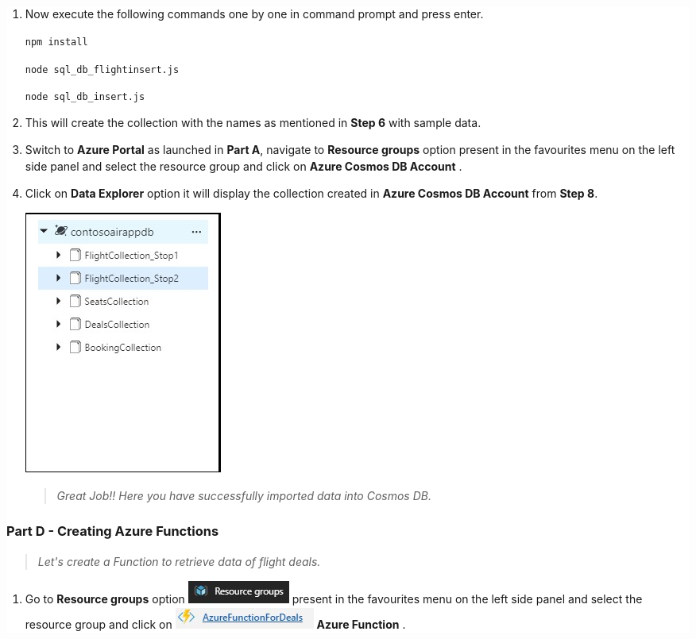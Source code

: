 1. Now execute the following commands one by one in command prompt and press enter.
   ```cmd
   npm install
   ```
   ```
   node sql_db_flightinsert.js
   ```  
   ```
   node sql_db_insert.js
   ```

1. This will create the collection with the names as mentioned in **Step 6** with sample data.
1. Switch to **Azure Portal** as launched in **Part A**, navigate to **Resource groups** option present in the favourites menu on the left side panel and select the resource group **<inject story-id="story://Content-Private/content/dfd/SP-GDA/gdaexpericence1/story_a_gda_using_cosmosdb" key="myResourceGroupName"/>** and click on **Azure Cosmos DB Account** **<inject story-id="story://Content-Private/content/dfd/SP-GDA/gdaexpericence1/story_a_gda_using_cosmosdb" key="cosmosDBWithSQLDBName"/>**.
1. Click on **Data Explorer** option it will display the collection created in **Azure Cosmos DB Account** from **Step 8**.

   ![](img/contosoairappdb.jpg)

   > _Great Job!! Here you have successfully imported data into Cosmos DB._

### Part D - Creating Azure Functions

  > _Let's create a Function to retrieve data of flight deals._

1. Go to **Resource groups** option ![](img/ResourceGropus.jpg)
   present in the favourites menu on the left side panel and select the resource group **<inject story-id="story://Content-Private/content/dfd/SP-GDA/gdaexpericence1/story_a_gda_using_cosmosdb" key="myResourceGroupName"/>** and click on
   ![](img/azurefunction.jpg) **Azure Function** <inject story-id="story://Content-Private/content/dfd/SP-GDA/gdaexpericence1/story_a_gda_using_cosmosdb" key="azureFunctionName"/> .
 